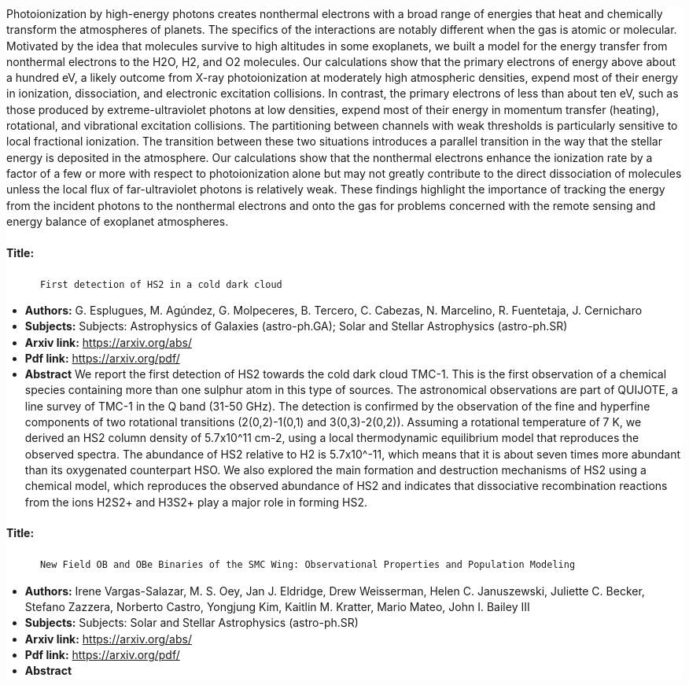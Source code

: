  Photoionization by high-energy photons creates nonthermal electrons with a broad range of energies that heat and chemically transform the atmospheres of planets. The specifics of the interactions are notably different when the gas is atomic or molecular. Motivated by the idea that molecules survive to high altitudes in some exoplanets, we built a model for the energy transfer from nonthermal electrons to the H2O, H2, and O2 molecules. Our calculations show that the primary electrons of energy above about a hundred eV, a likely outcome from X-ray photoionization at moderately high atmospheric densities, expend most of their energy in ionization, dissociation, and electronic excitation collisions. In contrast, the primary electrons of less than about ten eV, such as those produced by extreme-ultraviolet photons at low densities, expend most of their energy in momentum transfer (heating), rotational, and vibrational excitation collisions. The partitioning between channels with weak thresholds is particularly sensitive to local fractional ionization. The transition between these two situations introduces a parallel transition in the way that the stellar energy is deposited in the atmosphere. Our calculations show that the nonthermal electrons enhance the ionization rate by a factor of a few or more with respect to photoionization alone but may not greatly contribute to the direct dissociation of molecules unless the local flux of far-ultraviolet photons is relatively weak. These findings highlight the importance of tracking the energy from the incident photons to the nonthermal electrons and onto the gas for problems concerned with the remote sensing and energy balance of exoplanet atmospheres.
#### Title:
          First detection of HS2 in a cold dark cloud
 - **Authors:** G. Esplugues, M. Agúndez, G. Molpeceres, B. Tercero, C. Cabezas, N. Marcelino, R. Fuentetaja, J. Cernicharo
 - **Subjects:** Subjects:
Astrophysics of Galaxies (astro-ph.GA); Solar and Stellar Astrophysics (astro-ph.SR)
 - **Arxiv link:** https://arxiv.org/abs/
 - **Pdf link:** https://arxiv.org/pdf/
 - **Abstract**
 We report the first detection of HS2 towards the cold dark cloud TMC-1. This is the first observation of a chemical species containing more than one sulphur atom in this type of sources. The astronomical observations are part of QUIJOTE, a line survey of TMC-1 in the Q band (31-50 GHz). The detection is confirmed by the observation of the fine and hyperfine components of two rotational transitions (2(0,2)-1(0,1) and 3(0,3)-2(0,2)). Assuming a rotational temperature of 7 K, we derived an HS2 column density of 5.7x10^11 cm-2, using a local thermodynamic equilibrium model that reproduces the observed spectra. The abundance of HS2 relative to H2 is 5.7x10^-11, which means that it is about seven times more abundant than its oxygenated counterpart HSO. We also explored the main formation and destruction mechanisms of HS2 using a chemical model, which reproduces the observed abundance of HS2 and indicates that dissociative recombination reactions from the ions H2S2+ and H3S2+ play a major role in forming HS2.
#### Title:
          New Field OB and OBe Binaries of the SMC Wing: Observational Properties and Population Modeling
 - **Authors:** Irene Vargas-Salazar, M. S. Oey, Jan J. Eldridge, Drew Weisserman, Helen C. Januszewski, Juliette C. Becker, Stefano Zazzera, Norberto Castro, Yongjung Kim, Kaitlin M. Kratter, Mario Mateo, John I. Bailey III
 - **Subjects:** Subjects:
Solar and Stellar Astrophysics (astro-ph.SR)
 - **Arxiv link:** https://arxiv.org/abs/
 - **Pdf link:** https://arxiv.org/pdf/
 - **Abstract**